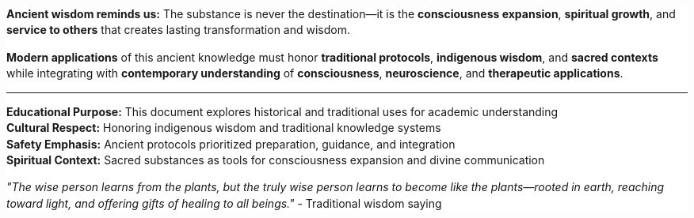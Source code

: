 **Ancient wisdom reminds us:** The substance is never the destination—it is the **consciousness expansion**, **spiritual growth**, and **service to others** that creates lasting transformation and wisdom.

**Modern applications** of this ancient knowledge must honor **traditional protocols**, **indigenous wisdom**, and **sacred contexts** while integrating with **contemporary understanding** of **consciousness**, **neuroscience**, and **therapeutic applications**.

---

**Educational Purpose:** This document explores historical and traditional uses for academic understanding  
**Cultural Respect:** Honoring indigenous wisdom and traditional knowledge systems  
**Safety Emphasis:** Ancient protocols prioritized preparation, guidance, and integration  
**Spiritual Context:** Sacred substances as tools for consciousness expansion and divine communication  

*"The wise person learns from the plants, but the truly wise person learns to become like the plants—rooted in earth, reaching toward light, and offering gifts of healing to all beings."* - Traditional wisdom saying
